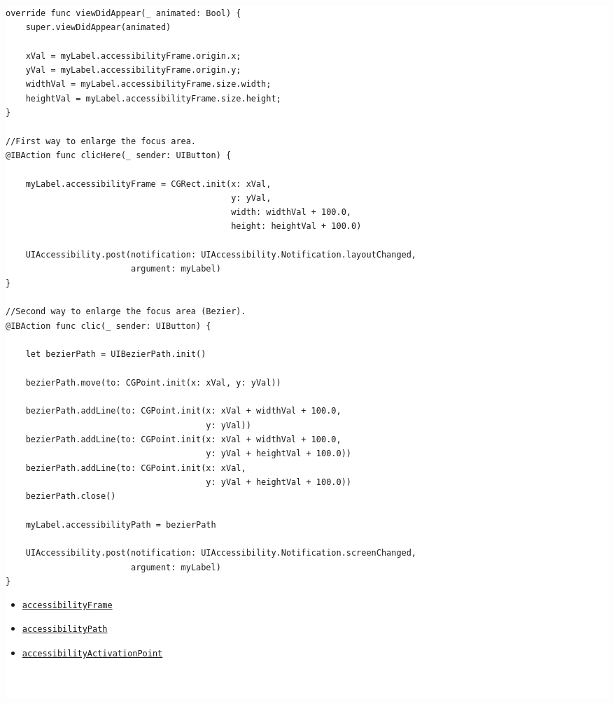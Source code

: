     override func viewDidAppear(_ animated: Bool) {
        super.viewDidAppear(animated)
        
        xVal = myLabel.accessibilityFrame.origin.x;
        yVal = myLabel.accessibilityFrame.origin.y;
        widthVal = myLabel.accessibilityFrame.size.width;
        heightVal = myLabel.accessibilityFrame.size.height;
    }
    
    //First way to enlarge the focus area.
    @IBAction func clicHere(_ sender: UIButton) {
        
        myLabel.accessibilityFrame = CGRect.init(x: xVal,
                                                 y: yVal,
                                                 width: widthVal + 100.0,
                                                 height: heightVal + 100.0)
        
        UIAccessibility.post(notification: UIAccessibility.Notification.layoutChanged,
                             argument: myLabel)
    }
    
    //Second way to enlarge the focus area (Bezier).
    @IBAction func clic(_ sender: UIButton) {
        
        let bezierPath = UIBezierPath.init()
        
        bezierPath.move(to: CGPoint.init(x: xVal, y: yVal))
        
        bezierPath.addLine(to: CGPoint.init(x: xVal + widthVal + 100.0,
                                            y: yVal))
        bezierPath.addLine(to: CGPoint.init(x: xVal + widthVal + 100.0,
                                            y: yVal + heightVal + 100.0))
        bezierPath.addLine(to: CGPoint.init(x: xVal,
                                            y: yVal + heightVal + 100.0))
        bezierPath.close()
        
        myLabel.accessibilityPath = bezierPath
        
        UIAccessibility.post(notification: UIAccessibility.Notification.screenChanged,
                             argument: myLabel)
    }
</code>
        </div>
    </div>


</div>
<div class="tab-pane" id="focusArea-Links" role="tabpanel">

- [`accessibilityFrame`](https://developer.apple.com/documentation/uikit/uiaccessibilityelement/1619579-accessibilityframe)

- [`accessibilityPath`](https://developer.apple.com/documentation/objectivec/nsobject/1615159-accessibilitypath)

- [`accessibilityActivationPoint`](https://developer.apple.com/documentation/objectivec/nsobject/1615179-accessibilityactivationpoint)
</div>
</div><br><br>
